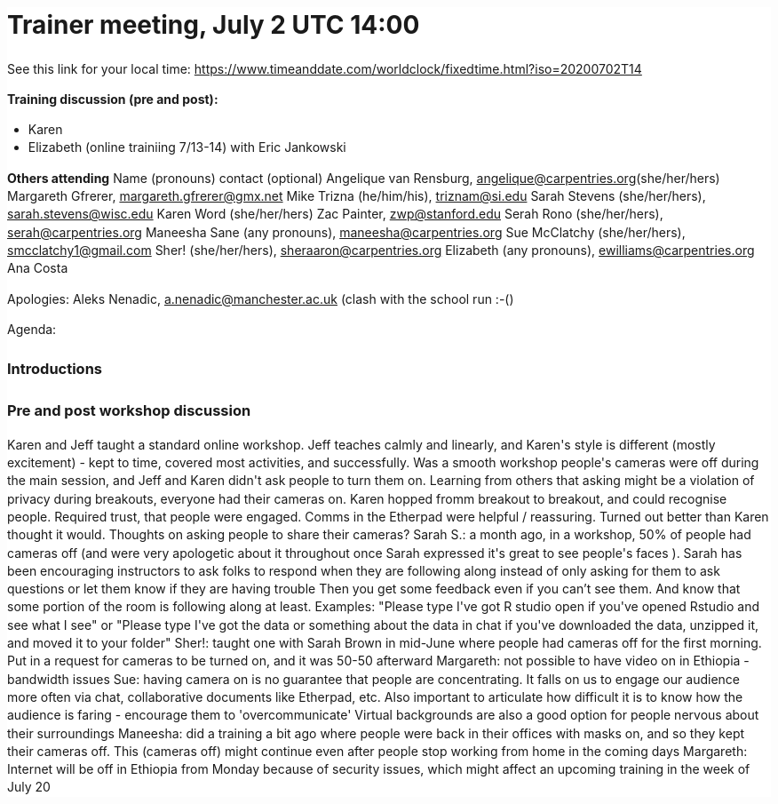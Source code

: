 # Trainer meeting, July 2  UTC 14:00
See this link for your local time: https://www.timeanddate.com/worldclock/fixedtime.html?iso=20200702T14

****Training discussion (pre and post):****
- Karen
- Elizabeth (online trainiing 7/13-14) with Eric Jankowski

****Others attending****
Name (pronouns) contact (optional)
 Angelique van Rensburg, angelique@carpentries.org(she/her/hers)
 Margareth Gfrerer, margareth.gfrerer@gmx.net
Mike Trizna (he/him/his), triznam@si.edu
Sarah Stevens (she/her/hers), sarah.stevens@wisc.edu
Karen Word (she/her/hers)
Zac Painter, zwp@stanford.edu
Serah Rono (she/her/hers), serah@carpentries.org
Maneesha Sane (any pronouns), maneesha@carpentries.org
Sue McClatchy (she/her/hers), smcclatchy1@gmail.com
Sher! (she/her/hers), sheraaron@carpentries.org
Elizabeth (any pronouns), ewilliams@carpentries.org
Ana Costa





Apologies:
Aleks Nenadic, a.nenadic@manchester.ac.uk (clash with the school run :-()

Agenda:
### Introductions
### Pre and post workshop discussion
Karen and Jeff taught a standard online workshop. Jeff teaches calmly and linearly, and Karen's style is different (mostly excitement) - kept to time, covered most activities, and successfully. Was a smooth workshop
people's cameras were off during the main session, and Jeff and Karen didn't ask people to turn them on. Learning from others that asking might be a violation of privacy
during breakouts, everyone had their cameras on. Karen hopped fromm breakout to breakout, and could recognise people.
Required trust, that people were engaged. Comms in the Etherpad were helpful / reassuring. Turned out better than Karen thought it would.
Thoughts on asking people to share their cameras?
Sarah S.: a month ago, in a workshop, 50% of people had cameras off (and were very apologetic about it throughout once Sarah expressed it's great to see people's faces ).
Sarah has been encouraging instructors to ask folks to respond when they are following along instead of only asking for them to ask questions or let them know if they are having trouble Then you get some feedback even if you can’t see them. And know that some portion of the room is following along at least. Examples: "Please type I've got R studio open if you've opened Rstudio and see what I see" or "Please type I've got the data or something about the data in chat if you've downloaded the data, unzipped it, and moved it to your folder"
Sher!: taught one with Sarah Brown in mid-June where people had cameras off for the first morning. Put in a request for cameras to be turned on, and it was 50-50 afterward
Margareth: not possible to have video on in Ethiopia - bandwidth issues
Sue: having camera on is no guarantee that people are concentrating. It falls on us to engage our audience more often via chat, collaborative documents like Etherpad, etc. Also important to articulate how difficult it is to know how the audience is faring - encourage them to 'overcommunicate'
Virtual backgrounds are also a good option for people nervous about their surroundings
Maneesha: did a training a bit ago where people were back in their offices with masks on, and so they kept their cameras off. This (cameras off) might continue even after people stop working from home in the coming days
Margareth: Internet will be off in Ethiopia from Monday because of security issues, which might affect an upcoming training in the week of July 20